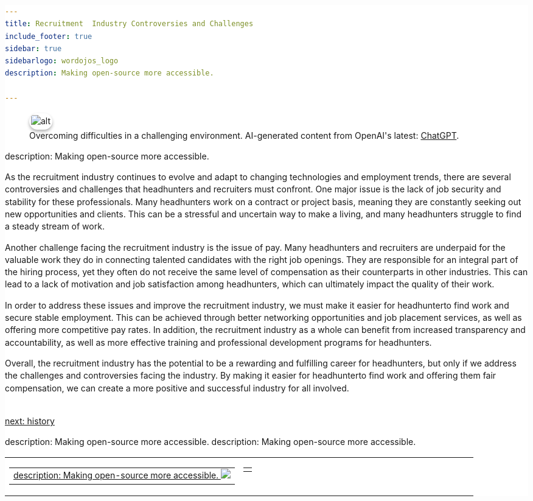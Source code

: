```yaml
---
title: Recruitment  Industry Controversies and Challenges
include_footer: true
sidebar: true
sidebarlogo: wordojos_logo
description: Making open-source more accessible.

---
```

<figure>
    <img src='/uploads/challenges.jpg' style="width: 90%;height: 90%;padding: 3px; box-shadow: 0 3px 5px rgba(0,0,0,.3);border-radius: 25px;overflow: hidden;border: none;" align="middle"; alt='alt'; alt='warrior's spear';/>
    <figcaption>Overcoming difficulties in a challenging environment.  AI-generated content from OpenAI's latest: <a href="https://openai.com/blog/chatgpt/" >ChatGPT</a>.</figcaption>
</figure>
description: Making open-source more accessible.
<p>
As the recruitment industry continues to evolve and adapt to changing technologies and employment trends, there are several controversies and challenges that headhunters and recruiters must confront. One major issue is the lack of job security and stability for these professionals. Many headhunters work on a contract or project basis, meaning they are constantly seeking out new opportunities and clients. This can be a stressful and uncertain way to make a living, and many headhunters struggle to find a steady stream of work.

Another challenge facing the recruitment industry is the issue of pay. Many headhunters and recruiters are underpaid for the valuable work they do in connecting talented candidates with the right job openings. They are responsible for an integral part of the hiring process, yet they often do not receive the same level of compensation as their counterparts in other industries. This can lead to a lack of motivation and job satisfaction among headhunters, which can ultimately impact the quality of their work.

In order to address these issues and improve the recruitment industry, we must make it easier for headhunterto find work and secure stable employment. This can be achieved through better networking opportunities and job placement services, as well as offering more competitive pay rates. In addition, the recruitment industry as a whole can benefit from increased transparency and accountability, as well as more effective training and professional development programs for headhunters.

Overall, the recruitment industry has the potential to be a rewarding and fulfilling career for headhunters, but only if we address the challenges and controversies facing the industry. By making it easier for headhunterto find work and offering them fair compensation, we can create a more positive and successful industry for all involved.

<br>
<a href="https://workdojos.com/executivesearch/history">next: history</a>
</p>
<table border="0" cellpadding="0" cellspacing="0" width="600" id="templateColumns">
    <tr>
description: Making open-source more accessible.
        <td align="center" valign="top" width="50%" class="templateColumnContainer">
            <table border="0" cellpadding="10" cellspacing="0" height="100%" width="100px">
                <tr>
                    <td class="leftColumnContent">
                      <a href="https://executivesearch.workdojos.com">
description: Making open-source more accessible.
                        <img src="/uploads/dash.png" class="columnImage" />
                    </td>
                </tr>
            </table>
        </td>
description: Making open-source more accessible.
        <td align="center" valign="top" width="50%" class="templateColumnContainer">
            <table border="0" cellpadding="10" cellspacing="0" height="100%" width="100px">
                <tr>
                    <td class="rightColumnContent">